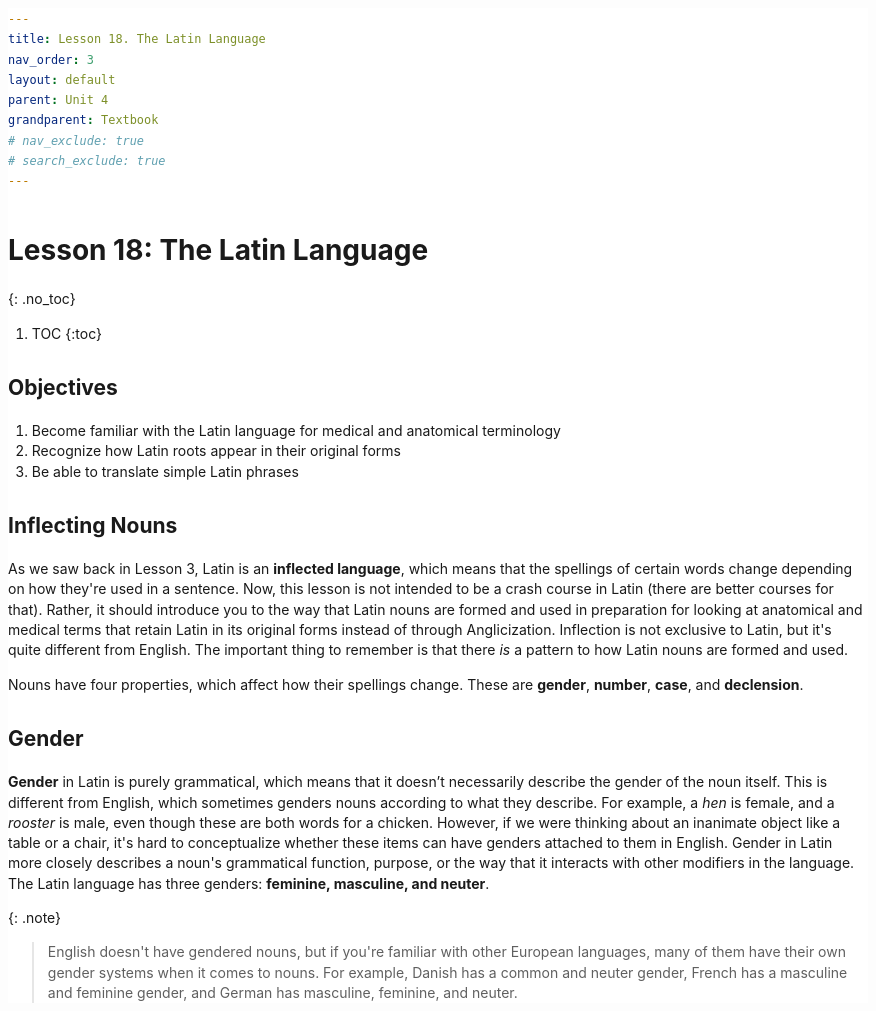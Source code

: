 ```yaml
---
title: Lesson 18. The Latin Language
nav_order: 3
layout: default
parent: Unit 4
grandparent: Textbook
# nav_exclude: true
# search_exclude: true
---
```


# Lesson 18: The Latin Language 

{: .no_toc}

1. TOC
{:toc}

## Objectives

1. Become familiar with the Latin language for medical and anatomical terminology
2. Recognize how Latin roots appear in their original forms
3. Be able to translate simple Latin phrases

## Inflecting Nouns

As we saw back in Lesson 3, Latin is an **inflected language**, which means that the spellings of certain words change depending on how they're used in a sentence. Now, this lesson is not intended to be a crash course in Latin (there are better courses for that). Rather, it should introduce you to the way that Latin nouns are formed and used in preparation for looking at anatomical and medical terms that retain Latin in its original forms instead of through Anglicization. Inflection is not exclusive to Latin, but it's quite different from English. The important thing to remember is that there *is* a pattern to how Latin nouns are formed and used.

Nouns have four properties, which affect how their spellings change. These are **gender**, **number**, **case**, and **declension**.

## Gender

**Gender** in Latin is purely grammatical, which means that it doesn’t necessarily describe the gender of the noun itself. This is different from English, which sometimes genders nouns according to what they describe. For example, a *hen* is female, and a *rooster* is male, even though these are both words for a chicken. However, if we were thinking about an inanimate object like a table or a chair, it's hard to conceptualize whether these items can have genders attached to them in English. Gender in Latin more closely describes a noun's grammatical function, purpose, or the way that it interacts with other modifiers in the language. The Latin language has three genders: **feminine, masculine, and neuter**.

{: .note}
> English doesn't have gendered nouns, but if you're familiar with other European languages, many of them have their own gender systems when it comes to nouns. For example, Danish has a common and neuter gender, French has a masculine and feminine gender, and German has masculine, feminine, and neuter.
